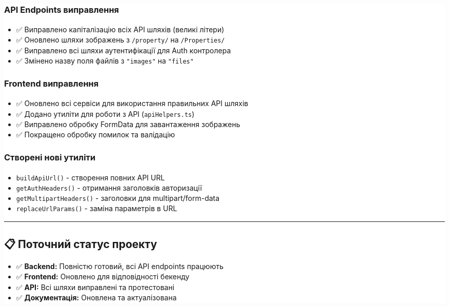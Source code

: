 ### **API Endpoints виправлення**

- ✅ Виправлено капіталізацію всіх API шляхів (великі літери)
- ✅ Оновлено шляхи зображень з `/property/` на `/Properties/`
- ✅ Виправлено всі шляхи аутентифікації для Auth контролера
- ✅ Змінено назву поля файлів з `"images"` на `"files"`

### **Frontend виправлення**

- ✅ Оновлено всі сервіси для використання правильних API шляхів
- ✅ Додано утиліти для роботи з API (`apiHelpers.ts`)
- ✅ Виправлено обробку FormData для завантаження зображень
- ✅ Покращено обробку помилок та валідацію

### **Створені нові утиліти**

- `buildApiUrl()` - створення повних API URL
- `getAuthHeaders()` - отримання заголовків авторизації
- `getMultipartHeaders()` - заголовки для multipart/form-data
- `replaceUrlParams()` - заміна параметрів в URL

---

## 📋 **Поточний статус проекту**

- ✅ **Backend:** Повністю готовий, всі API endpoints працюють
- ✅ **Frontend:** Оновлено для відповідності бекенду
- ✅ **API:** Всі шляхи виправлені та протестовані
- ✅ **Документація:** Оновлена та актуалізована
